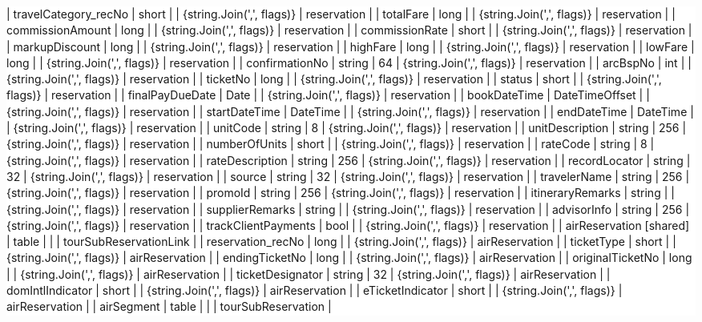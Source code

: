 | travelCategory_recNo | short |  | {string.Join(',', flags)} | reservation | 
| totalFare | long |  | {string.Join(',', flags)} | reservation | 
| commissionAmount | long |  | {string.Join(',', flags)} | reservation | 
| commissionRate | short |  | {string.Join(',', flags)} | reservation | 
| markupDiscount | long |  | {string.Join(',', flags)} | reservation | 
| highFare | long |  | {string.Join(',', flags)} | reservation | 
| lowFare | long |  | {string.Join(',', flags)} | reservation | 
| confirmationNo | string | 64 | {string.Join(',', flags)} | reservation | 
| arcBspNo | int |  | {string.Join(',', flags)} | reservation | 
| ticketNo | long |  | {string.Join(',', flags)} | reservation | 
| status | short |  | {string.Join(',', flags)} | reservation | 
| finalPayDueDate | Date |  | {string.Join(',', flags)} | reservation | 
| bookDateTime | DateTimeOffset |  | {string.Join(',', flags)} | reservation | 
| startDateTime | DateTime |  | {string.Join(',', flags)} | reservation | 
| endDateTime | DateTime |  | {string.Join(',', flags)} | reservation | 
| unitCode | string | 8 | {string.Join(',', flags)} | reservation | 
| unitDescription | string | 256 | {string.Join(',', flags)} | reservation | 
| numberOfUnits | short |  | {string.Join(',', flags)} | reservation | 
| rateCode | string | 8 | {string.Join(',', flags)} | reservation | 
| rateDescription | string | 256 | {string.Join(',', flags)} | reservation | 
| recordLocator | string | 32 | {string.Join(',', flags)} | reservation | 
| source | string | 32 | {string.Join(',', flags)} | reservation | 
| travelerName | string | 256 | {string.Join(',', flags)} | reservation | 
| promoId | string | 256 | {string.Join(',', flags)} | reservation | 
| itineraryRemarks | string |  | {string.Join(',', flags)} | reservation | 
| supplierRemarks | string |  | {string.Join(',', flags)} | reservation | 
| advisorInfo | string | 256 | {string.Join(',', flags)} | reservation | 
| trackClientPayments | bool |  | {string.Join(',', flags)} | reservation | 
| airReservation  [shared] | table |  |  | tourSubReservationLink | 
| reservation_recNo | long |  | {string.Join(',', flags)} | airReservation | 
| ticketType | short |  | {string.Join(',', flags)} | airReservation | 
| endingTicketNo | long |  | {string.Join(',', flags)} | airReservation | 
| originalTicketNo | long |  | {string.Join(',', flags)} | airReservation | 
| ticketDesignator | string | 32 | {string.Join(',', flags)} | airReservation | 
| domIntlIndicator | short |  | {string.Join(',', flags)} | airReservation | 
| eTicketIndicator | short |  | {string.Join(',', flags)} | airReservation | 
| airSegment  | table |  |  | tourSubReservation | 